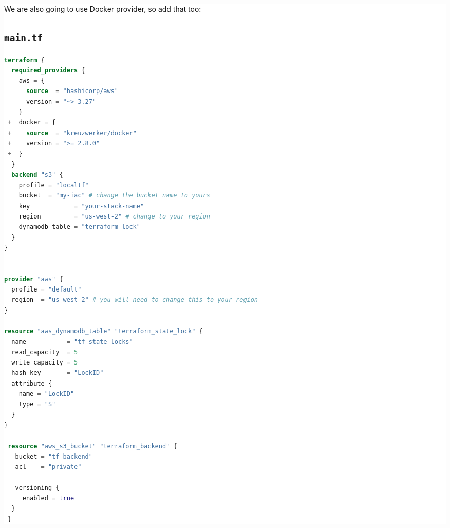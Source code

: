 We are also going to use Docker provider, so add that too:

## `main.tf`
```tf
terraform {
  required_providers {
    aws = {
      source  = "hashicorp/aws"
      version = "~> 3.27"
    }
 +  docker = {
 +    source  = "kreuzwerker/docker"
 +    version = ">= 2.8.0"
 +  }
  }
  backend "s3" {
    profile = "localtf"
    bucket  = "my-iac" # change the bucket name to yours
    key            = "your-stack-name"
    region         = "us-west-2" # change to your region
    dynamodb_table = "terraform-lock"
  }
}


provider "aws" {
  profile = "default"
  region  = "us-west-2" # you will need to change this to your region
}

resource "aws_dynamodb_table" "terraform_state_lock" {
  name           = "tf-state-locks"
  read_capacity  = 5
  write_capacity = 5
  hash_key       = "LockID"
  attribute {
    name = "LockID"
    type = "S"
  }
}

 resource "aws_s3_bucket" "terraform_backend" {
   bucket = "tf-backend"
   acl    = "private"

   versioning {
     enabled = true
  }
 }
```

